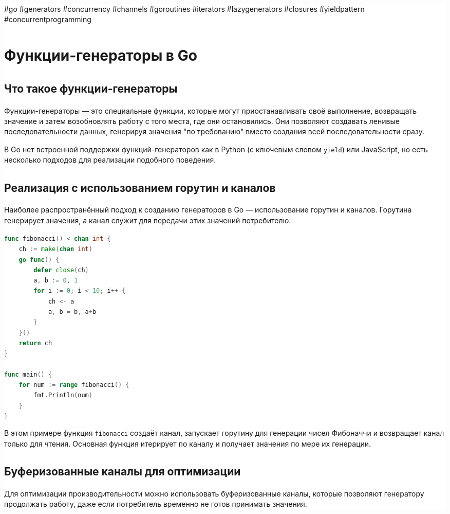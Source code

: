 #go #generators #concurrency #channels #goroutines #iterators #lazygenerators #closures #yieldpattern #concurrentprogramming

# Функции-генераторы в Go

```table-of-contents
```

## Что такое функции-генераторы

Функции-генераторы — это специальные функции, которые могут приостанавливать своё выполнение, возвращать значение и затем возобновлять работу с того места, где они остановились. Они позволяют создавать ленивые последовательности данных, генерируя значения "по требованию" вместо создания всей последовательности сразу.

В Go нет встроенной поддержки функций-генераторов как в Python (с ключевым словом `yield`) или JavaScript, но есть несколько подходов для реализации подобного поведения.

## Реализация с использованием горутин и каналов

Наиболее распространённый подход к созданию генераторов в Go — использование горутин и каналов. Горутина генерирует значения, а канал служит для передачи этих значений потребителю.

```go
func fibonacci() <-chan int {
    ch := make(chan int)
    go func() {
        defer close(ch)
        a, b := 0, 1
        for i := 0; i < 10; i++ {
            ch <- a
            a, b = b, a+b
        }
    }()
    return ch
}

func main() {
    for num := range fibonacci() {
        fmt.Println(num)
    }
}
```

В этом примере функция `fibonacci` создаёт канал, запускает горутину для генерации чисел Фибоначчи и возвращает канал только для чтения. Основная функция итерирует по каналу и получает значения по мере их генерации.

## Буферизованные каналы для оптимизации

Для оптимизации производительности можно использовать буферизованные каналы, которые позволяют генератору продолжать работу, даже если потребитель временно не готов принимать значения.
